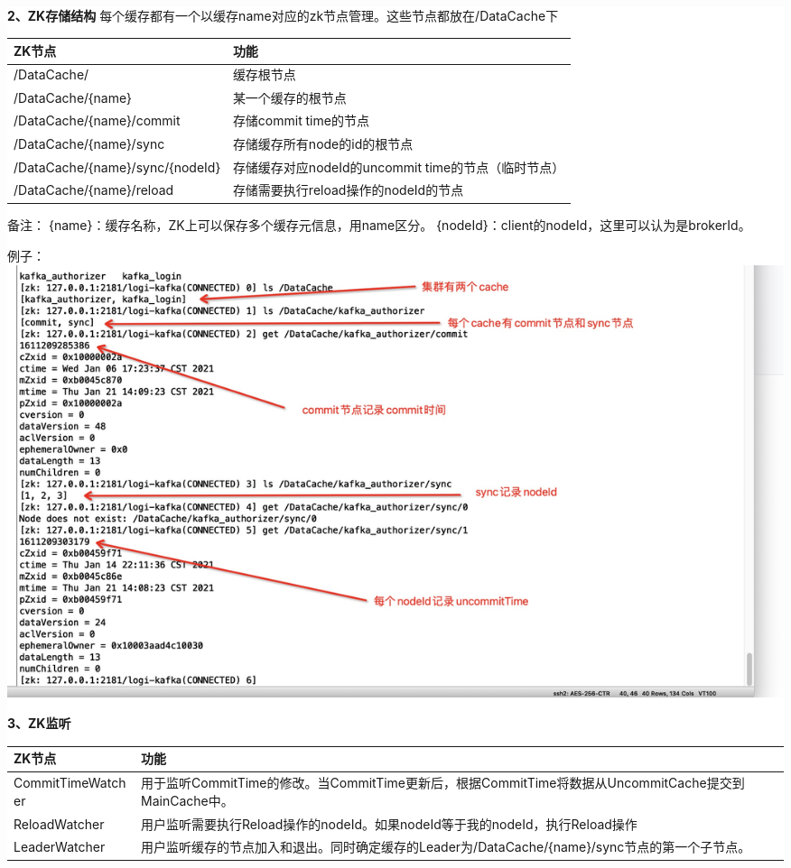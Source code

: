 **2、ZK存储结构**
每个缓存都有一个以缓存name对应的zk节点管理。这些节点都放在/DataCache下

| ZK节点   | 功能
| :-------- |:--------|
| /DataCache/    | 缓存根节点 
| /DataCache/{name}    | 某一个缓存的根节点 
| /DataCache/{name}/commit    | 存储commit time的节点 
| /DataCache/{name}/sync    | 存储缓存所有node的id的根节点 
| /DataCache/{name}/sync/{nodeId}    | 存储缓存对应nodeId的uncommit time的节点（临时节点） 
| /DataCache/{name}/reload    | 存储需要执行reload操作的nodeId的节点 

备注：
{name}：缓存名称，ZK上可以保存多个缓存元信息，用name区分。
{nodeId}：client的nodeId，这里可以认为是brokerId。

例子：
![kg_zk_1](./assets/kg_zk_1.jpg)

**3、ZK监听**

| ZK节点   | 功能
| :-------- |:--------|
|CommitTimeWatcher| 用于监听CommitTime的修改。当CommitTime更新后，根据CommitTime将数据从UncommitCache提交到MainCache中。
|ReloadWatcher| 用户监听需要执行Reload操作的nodeId。如果nodeId等于我的nodeId，执行Reload操作
|LeaderWatcher| 用户监听缓存的节点加入和退出。同时确定缓存的Leader为/DataCache/{name}/sync节点的第一个子节点。
